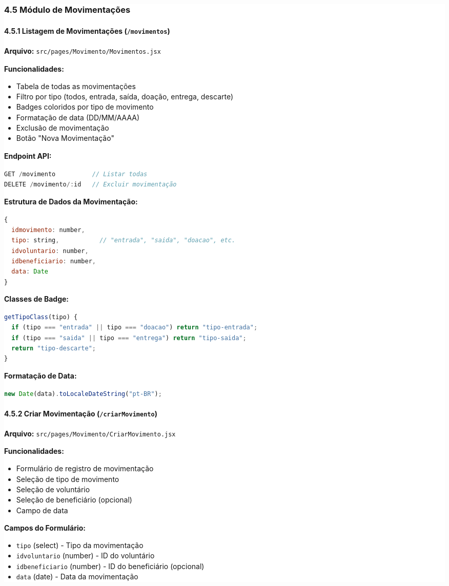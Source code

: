 
### 4.5 Módulo de Movimentações

#### 4.5.1 Listagem de Movimentações (`/movimentos`)
**Arquivo:** `src/pages/Movimento/Movimentos.jsx`

**Funcionalidades:**
- Tabela de todas as movimentações
- Filtro por tipo (todos, entrada, saída, doação, entrega, descarte)
- Badges coloridos por tipo de movimento
- Formatação de data (DD/MM/AAAA)
- Exclusão de movimentação
- Botão "Nova Movimentação"

**Endpoint API:**
```javascript
GET /movimento          // Listar todas
DELETE /movimento/:id   // Excluir movimentação
```

**Estrutura de Dados da Movimentação:**
```javascript
{
  idmovimento: number,
  tipo: string,           // "entrada", "saida", "doacao", etc.
  idvoluntario: number,
  idbeneficiario: number,
  data: Date
}
```

**Classes de Badge:**
```javascript
getTipoClass(tipo) {
  if (tipo === "entrada" || tipo === "doacao") return "tipo-entrada";
  if (tipo === "saida" || tipo === "entrega") return "tipo-saida";
  return "tipo-descarte";
}
```

**Formatação de Data:**
```javascript
new Date(data).toLocaleDateString("pt-BR");
```

#### 4.5.2 Criar Movimentação (`/criarMovimento`)
**Arquivo:** `src/pages/Movimento/CriarMovimento.jsx`

**Funcionalidades:**
- Formulário de registro de movimentação
- Seleção de tipo de movimento
- Seleção de voluntário
- Seleção de beneficiário (opcional)
- Campo de data

**Campos do Formulário:**
- `tipo` (select) - Tipo da movimentação
- `idvoluntario` (number) - ID do voluntário
- `idbeneficiario` (number) - ID do beneficiário (opcional)
- `data` (date) - Data da movimentação
